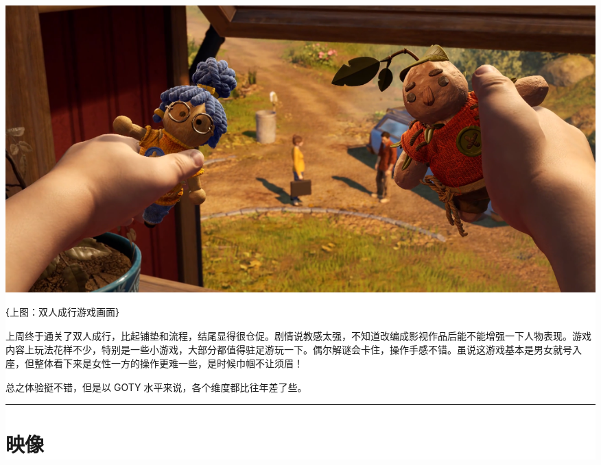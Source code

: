![6d3a2793ac4b4dafbaf2f1d44837ac6c.png](Scenes%20Weekly%20%2347.assets/6d3a2793ac4b4dafbaf2f1d44837ac6c.png)

{上图：双人成行游戏画面}

上周终于通关了双人成行，比起铺垫和流程，结尾显得很仓促。剧情说教感太强，不知道改编成影视作品后能不能增强一下人物表现。游戏内容上玩法花样不少，特别是一些小游戏，大部分都值得驻足游玩一下。偶尔解谜会卡住，操作手感不错。虽说这游戏基本是男女就号入座，但整体看下来是女性一方的操作更难一些，是时候巾帼不让须眉！

总之体验挺不错，但是以 GOTY 水平来说，各个维度都比往年差了些。

---

# 映像
